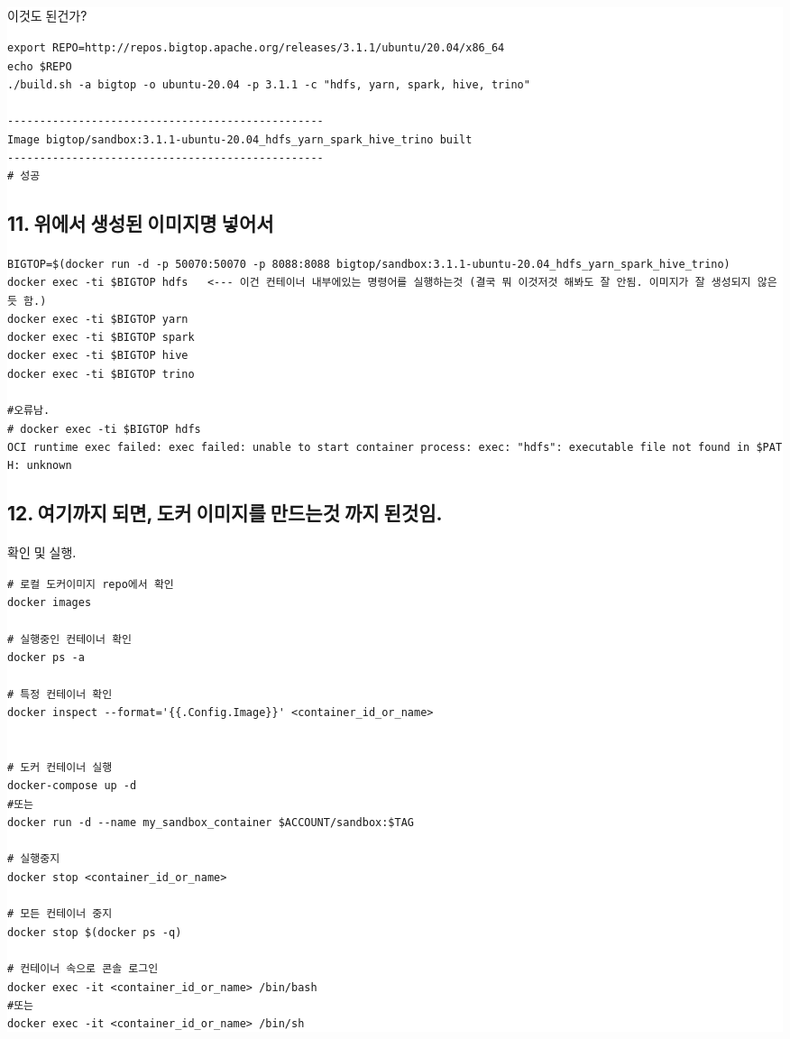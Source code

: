 이것도 된건가?
```
export REPO=http://repos.bigtop.apache.org/releases/3.1.1/ubuntu/20.04/x86_64
echo $REPO
./build.sh -a bigtop -o ubuntu-20.04 -p 3.1.1 -c "hdfs, yarn, spark, hive, trino" 

-------------------------------------------------
Image bigtop/sandbox:3.1.1-ubuntu-20.04_hdfs_yarn_spark_hive_trino built
-------------------------------------------------
# 성공
```

## 11. 위에서 생성된 이미지명 넣어서
```
BIGTOP=$(docker run -d -p 50070:50070 -p 8088:8088 bigtop/sandbox:3.1.1-ubuntu-20.04_hdfs_yarn_spark_hive_trino)
docker exec -ti $BIGTOP hdfs   <--- 이건 컨테이너 내부에있는 명령어를 실행하는것 (결국 뭐 이것저것 해봐도 잘 안됨. 이미지가 잘 생성되지 않은듯 함.)
docker exec -ti $BIGTOP yarn
docker exec -ti $BIGTOP spark
docker exec -ti $BIGTOP hive 
docker exec -ti $BIGTOP trino

#오류남.
# docker exec -ti $BIGTOP hdfs
OCI runtime exec failed: exec failed: unable to start container process: exec: "hdfs": executable file not found in $PATH: unknown

```


## 12. 여기까지 되면, 도커 이미지를 만드는것 까지 된것임.
확인 및 실행.
```
# 로컬 도커이미지 repo에서 확인
docker images

# 실행중인 컨테이너 확인
docker ps -a

# 특정 컨테이너 확인
docker inspect --format='{{.Config.Image}}' <container_id_or_name>


# 도커 컨테이너 실행
docker-compose up -d
#또는
docker run -d --name my_sandbox_container $ACCOUNT/sandbox:$TAG

# 실행중지
docker stop <container_id_or_name>

# 모든 컨테이너 중지
docker stop $(docker ps -q)

# 컨테이너 속으로 콘솔 로그인
docker exec -it <container_id_or_name> /bin/bash
#또는
docker exec -it <container_id_or_name> /bin/sh

```

